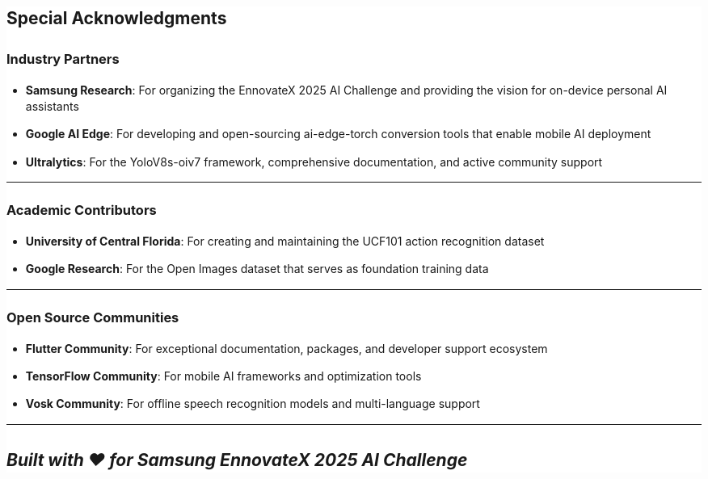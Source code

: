 ## Special Acknowledgments

### Industry Partners
- **Samsung Research**: For organizing the EnnovateX 2025 AI Challenge and providing the vision for on-device personal AI assistants

- **Google AI Edge**: For developing and open-sourcing ai-edge-torch conversion tools that enable mobile AI deployment
- **Ultralytics**: For the YoloV8s-oiv7 framework, comprehensive documentation, and active community support

---

### Academic Contributors  
- **University of Central Florida**: For creating and maintaining the UCF101 action recognition dataset

- **Google Research**: For the Open Images dataset that serves as foundation training data

---

### Open Source Communities
- **Flutter Community**: For exceptional documentation, packages, and developer support ecosystem

- **TensorFlow Community**: For mobile AI frameworks and optimization tools

- **Vosk Community**: For offline speech recognition models and multi-language support

---

*Built with ❤️ for Samsung EnnovateX 2025 AI Challenge*  
---
